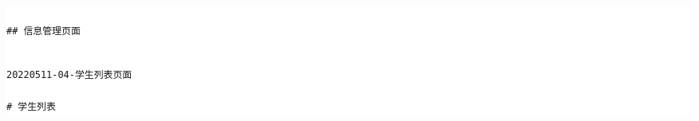 <template>  <el-card class="box-card">    <div slot="header" class="clearfix">      <span>登录页面</span>    </div>    <div>      <el-form ref="form" :model="form" label-width="80px">        <el-form-item label="账户">          <el-input v-model="username"></el-input>        </el-form-item>        <el-form-item label="密码">          <el-input v-model="password"></el-input>        </el-form-item>        <el-form-item>          <el-button type="primary" @click="login">登录</el-button>          <el-button>取消</el-button>        </el-form-item>      </el-form>    </div>  </el-card></template><script>import RoutesUitl from "@/utils/routes";export default {  name: "LoginView",  data() {    return {      username: "zhangsan",      password: "111111",      form: {        name: "",        region: "",        date1: "",        date2: "",        delivery: false,        type: [],        resource: "",        desc: "",      },    };  },  methods: {    async login() {      const { username, password } = this;      const {        data: { resource },      } = await this.$api.users.login({        username,        password,      });      // 1、将当前用户的路由数据持久化到本地存储      RoutesUitl.localRoutes(resource);      // 2、获取最新的 info 数据      const infoRoute = RoutesUitl.getInfoRoute();      // 3、动态添加路由      this.$router.addRoute(infoRoute);      this.$router.addRoute({        path: "/*",        name: "NotFound",        component: () => import("@/views/NotFound.vue"),      });      this.$message({        message: "登录成功",        type: "success",        duration: 500,        onClose: () => {          this.$router.push("/info");        },      });    },    reg() {      this.$router.push("/reg");    },  },  mounted() {    console.log(this.$route.query);  },};</script><style>.text {  font-size: 14px;}.item {  margin-bottom: 18px;}.clearfix:before,.clearfix:after {  display: table;  content: "";}.clearfix:after {  clear: both;}.box-card {  width: 480px;}</style>
```

## 信息管理页面

```
<template>  <el-container>    <el-header>Header</el-header>    <el-container>      <el-aside width="300px">        <el-menu          router          default-active="0"          class="el-menu-vertical-demo"          @open="handleOpen"          @close="handleClose"        >          <el-submenu            :index="index + ''"            v-for="(v, k, index) in navs"            :key="index"          >            <template slot="title">              <i class="el-icon-orange"></i>              <span>{{ k }}</span>            </template>            <el-menu-item              :index="'/info/' + item.path"              v-for="item in v"              :key="item._id"              >{{ item.title }}</el-menu-item            >          </el-submenu>        </el-menu>      </el-aside>      <el-main>        <router-view></router-view>      </el-main>    </el-container>  </el-container></template><script>import { mapState, mapMutations } from "vuex";import routesUtil from "@/utils/routes";import VueRouter from "vue-router";export default {  name: "InfoView",  computed: mapState(["name"]),  methods: {    ...mapMutations(["updateName"]),    getNavs() {      const map = {};      // 1、获取本地的资源数据      const routes = routesUtil.localRoutesParse();      routes.forEach((item) => {        const { text } = item;        map[text] ? map[text].push(item) : (map[text] = [item]);      });      return map;    },    go() {      console.log("go");      this.$router.push("/info/teachers/add");    },    // 退出登录    logout() {      // 获取到我们的原始配置信息      const { options } = this.$router;      // 通过 VueRouter 重新创建一个 新的 router 对象      const newRouter = new VueRouter(options);      // 将新的 matcher 替换掉当前的 matcher，等价于删除了老的路由配置      this.$router.matcher = newRouter.matcher;      localStorage.removeItem("routes");      this.$router.push("/");    },    handleOpen(key, keyPath) {      console.log(key, keyPath);    },    handleClose(key, keyPath) {      console.log(key, keyPath);    },  },  data() {    return {      // 导航的对象      navs: {},    };  },  mounted() {    this.navs = this.getNavs();    console.log(this.navs);    console.log(this);  },};</script><style>.router-link-active {  color: red;}</style>
```

20220511-04-学生列表页面

# 学生列表

```